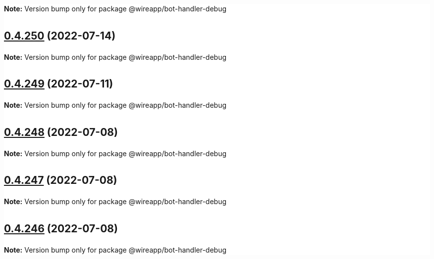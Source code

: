 **Note:** Version bump only for package @wireapp/bot-handler-debug





## [0.4.250](https://github.com/wireapp/wire-web-packages/tree/main/packages/bot-handler-debug/compare/@wireapp/bot-handler-debug@0.4.249...@wireapp/bot-handler-debug@0.4.250) (2022-07-14)

**Note:** Version bump only for package @wireapp/bot-handler-debug





## [0.4.249](https://github.com/wireapp/wire-web-packages/tree/main/packages/bot-handler-debug/compare/@wireapp/bot-handler-debug@0.4.248...@wireapp/bot-handler-debug@0.4.249) (2022-07-11)

**Note:** Version bump only for package @wireapp/bot-handler-debug





## [0.4.248](https://github.com/wireapp/wire-web-packages/tree/main/packages/bot-handler-debug/compare/@wireapp/bot-handler-debug@0.4.247...@wireapp/bot-handler-debug@0.4.248) (2022-07-08)

**Note:** Version bump only for package @wireapp/bot-handler-debug





## [0.4.247](https://github.com/wireapp/wire-web-packages/tree/main/packages/bot-handler-debug/compare/@wireapp/bot-handler-debug@0.4.246...@wireapp/bot-handler-debug@0.4.247) (2022-07-08)

**Note:** Version bump only for package @wireapp/bot-handler-debug





## [0.4.246](https://github.com/wireapp/wire-web-packages/tree/main/packages/bot-handler-debug/compare/@wireapp/bot-handler-debug@0.4.245...@wireapp/bot-handler-debug@0.4.246) (2022-07-08)

**Note:** Version bump only for package @wireapp/bot-handler-debug




